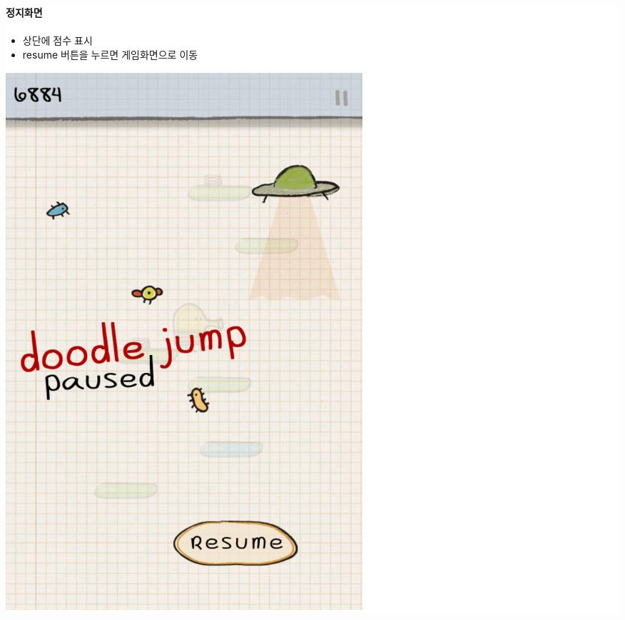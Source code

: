 #### 정지화면
- 상단에 점수 표시
- resume 버튼을 누르면 게임화면으로 이동

<img src="sample_images/pause.png" width="500dp"/>
